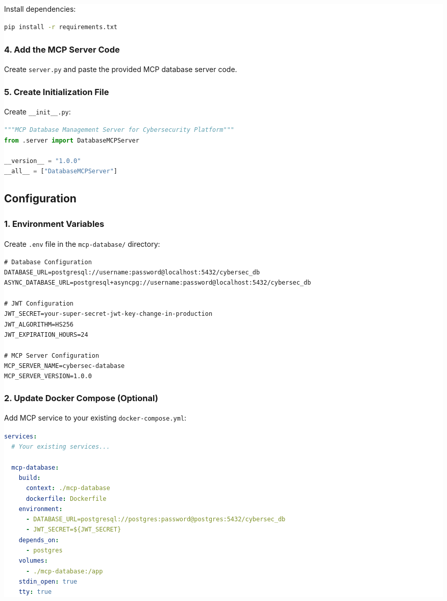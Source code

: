 Install dependencies:
```bash
pip install -r requirements.txt
```

### 4. Add the MCP Server Code
Create `server.py` and paste the provided MCP database server code.

### 5. Create Initialization File
Create `__init__.py`:
```python
"""MCP Database Management Server for Cybersecurity Platform"""
from .server import DatabaseMCPServer

__version__ = "1.0.0"
__all__ = ["DatabaseMCPServer"]
```

## Configuration

### 1. Environment Variables
Create `.env` file in the `mcp-database/` directory:
```env
# Database Configuration
DATABASE_URL=postgresql://username:password@localhost:5432/cybersec_db
ASYNC_DATABASE_URL=postgresql+asyncpg://username:password@localhost:5432/cybersec_db

# JWT Configuration
JWT_SECRET=your-super-secret-jwt-key-change-in-production
JWT_ALGORITHM=HS256
JWT_EXPIRATION_HOURS=24

# MCP Server Configuration
MCP_SERVER_NAME=cybersec-database
MCP_SERVER_VERSION=1.0.0
```

### 2. Update Docker Compose (Optional)
Add MCP service to your existing `docker-compose.yml`:
```yaml
services:
  # Your existing services...
  
  mcp-database:
    build: 
      context: ./mcp-database
      dockerfile: Dockerfile
    environment:
      - DATABASE_URL=postgresql://postgres:password@postgres:5432/cybersec_db
      - JWT_SECRET=${JWT_SECRET}
    depends_on:
      - postgres
    volumes:
      - ./mcp-database:/app
    stdin_open: true
    tty: true
```
